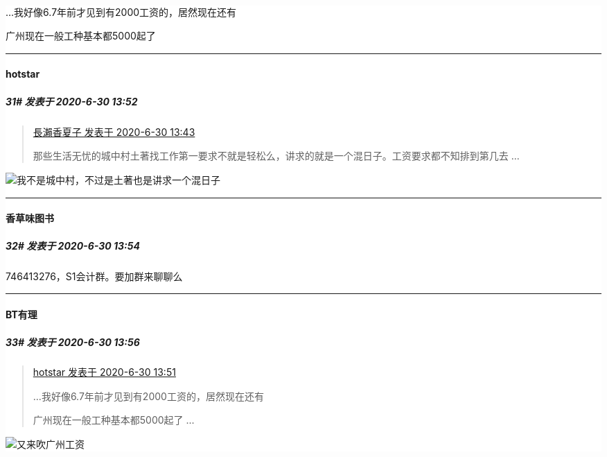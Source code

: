 


...我好像6.7年前才见到有2000工资的，居然现在还有

广州现在一般工种基本都5000起了







-----

####  hotstar  
##### 31#       发表于 2020-6-30 13:52



<blockquote><a href="httphttps://bbs.saraba1st.com/2b/forum.php?mod=redirect&amp;goto=findpost&amp;pid=48010139&amp;ptid=1944933" target="_blank">長瀨香夏子 发表于 2020-6-30 13:43</a>

那些生活无忧的城中村土著找工作第一要求不就是轻松么，讲求的就是一个混日子。工资要求都不知排到第几去 ...</blockquote>
<img src="https://static.saraba1st.com/image/smiley/face2017/213.gif" referrerpolicy="no-referrer">我不是城中村，不过是土著也是讲求一个混日子







-----

####  香草味图书  
##### 32#       发表于 2020-6-30 13:54




746413276，S1会计群。要加群来聊聊么







-----

####  BT有理  
##### 33#       发表于 2020-6-30 13:56



<blockquote><a href="httphttps://bbs.saraba1st.com/2b/forum.php?mod=redirect&amp;goto=findpost&amp;pid=48010246&amp;ptid=1944933" target="_blank">hotstar 发表于 2020-6-30 13:51</a>

...我好像6.7年前才见到有2000工资的，居然现在还有

广州现在一般工种基本都5000起了 ...</blockquote>
<img src="https://static.saraba1st.com/image/smiley/face2017/049.png" referrerpolicy="no-referrer">又来吹广州工资





